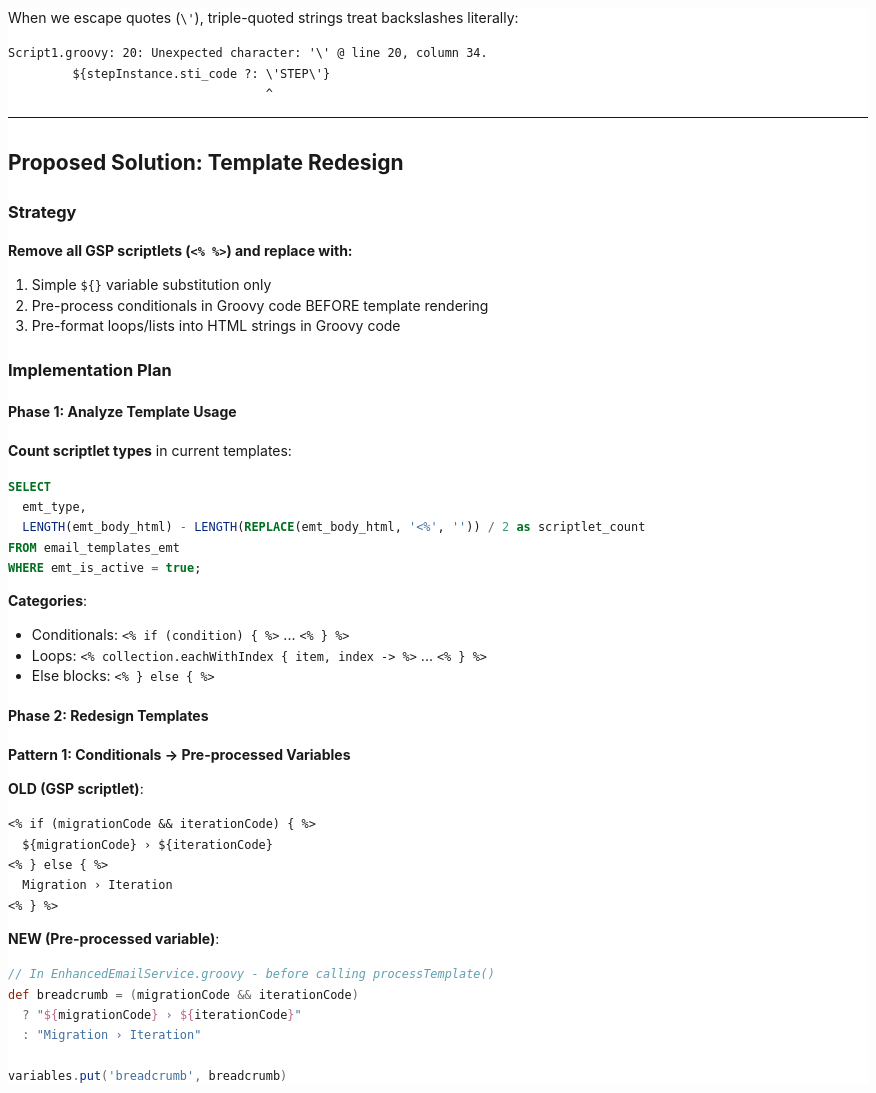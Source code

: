 When we escape quotes (`\'`), triple-quoted strings treat backslashes literally:

```
Script1.groovy: 20: Unexpected character: '\' @ line 20, column 34.
         ${stepInstance.sti_code ?: \'STEP\'}
                                    ^
```

---

## Proposed Solution: Template Redesign

### Strategy

**Remove all GSP scriptlets (`<% %>`) and replace with:**

1. Simple `${}` variable substitution only
2. Pre-process conditionals in Groovy code BEFORE template rendering
3. Pre-format loops/lists into HTML strings in Groovy code

### Implementation Plan

#### Phase 1: Analyze Template Usage

**Count scriptlet types** in current templates:

```sql
SELECT
  emt_type,
  LENGTH(emt_body_html) - LENGTH(REPLACE(emt_body_html, '<%', '')) / 2 as scriptlet_count
FROM email_templates_emt
WHERE emt_is_active = true;
```

**Categories**:

- Conditionals: `<% if (condition) { %>` ... `<% } %>`
- Loops: `<% collection.eachWithIndex { item, index -> %>` ... `<% } %>`
- Else blocks: `<% } else { %>`

#### Phase 2: Redesign Templates

**Pattern 1: Conditionals → Pre-processed Variables**

**OLD (GSP scriptlet)**:

```gsp
<% if (migrationCode && iterationCode) { %>
  ${migrationCode} › ${iterationCode}
<% } else { %>
  Migration › Iteration
<% } %>
```

**NEW (Pre-processed variable)**:

```groovy
// In EnhancedEmailService.groovy - before calling processTemplate()
def breadcrumb = (migrationCode && iterationCode)
  ? "${migrationCode} › ${iterationCode}"
  : "Migration › Iteration"

variables.put('breadcrumb', breadcrumb)
```
